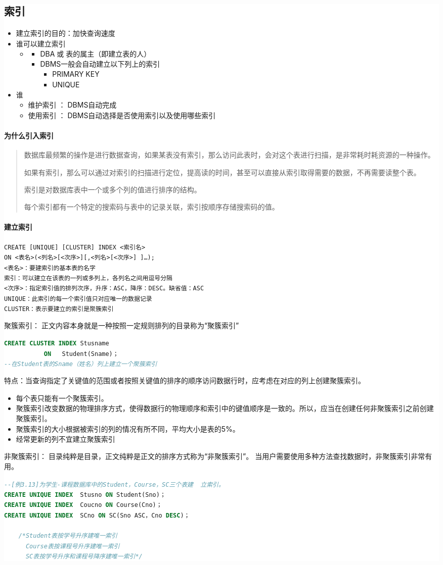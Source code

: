 ## 索引

* 建立索引的目的：加快查询速度
* 谁可以建立索引
  * * DBA 或 表的属主（即建立表的人）
    * DBMS一般会自动建立以下列上的索引
      *  PRIMARY  KEY
      *  UNIQUE
* 谁 
  * 维护索引   ：  DBMS自动完成 
  * 使用索引  ： DBMS自动选择是否使用索引以及使用哪些索引

#### 为什么引入索引

> 数据库最频繁的操作是进行数据查询，如果某表没有索引，那么访问此表时，会对这个表进行扫描，是非常耗时耗资源的一种操作。
>
> 如果有索引，那么可以通过对索引的扫描进行定位，提高读的时间，甚至可以直接从索引取得需要的数据，不再需要读整个表。
>
>  索引是对数据库表中一个或多个列的值进行排序的结构。
>
> 每个索引都有一个特定的搜索码与表中的记录关联，索引按顺序存储搜索码的值。

#### 建立索引

```text
CREATE [UNIQUE] [CLUSTER] INDEX <索引名> 
ON <表名>(<列名>[<次序>][,<列名>[<次序>] ]…);
<表名>：要建索引的基本表的名字
索引：可以建立在该表的一列或多列上，各列名之间用逗号分隔
<次序>：指定索引值的排列次序，升序：ASC，降序：DESC。缺省值：ASC
UNIQUE：此索引的每一个索引值只对应唯一的数据记录
CLUSTER：表示要建立的索引是聚簇索引
```

聚簇索引：  正文内容本身就是一种按照一定规则排列的目录称为“聚簇索引” 

```sql
CREATE CLUSTER INDEX Stusname 
           ON   Student(Sname)；
--在Student表的Sname（姓名）列上建立一个聚簇索引
```

特点：当查询指定了关键值的范围或者按照关键值的排序的顺序访问数据行时，应考虑在对应的列上创建聚簇索引。

*  每个表只能有一个聚簇索引。
*  聚簇索引改变数据的物理排序方式，使得数据行的物理顺序和索引中的键值顺序是一致的。所以，应当在创建任何非聚簇索引之前创建聚簇索引。
*  聚簇索引的大小根据被索引的列的情况有所不同，平均大小是表的5%。
* 经常更新的列不宜建立聚簇索引

非聚簇索引： 目录纯粹是目录，正文纯粹是正文的排序方式称为“非聚簇索引”。 当用户需要使用多种方法查找数据时，非聚簇索引非常有用。

```sql
--[例3.13]为学生-课程数据库中的Student，Course，SC三个表建  立索引。   
CREATE UNIQUE INDEX  Stusno ON Student(Sno)；
CREATE UNIQUE INDEX  Coucno ON Course(Cno)；
CREATE UNIQUE INDEX  SCno ON SC(Sno ASC，Cno DESC)；
    
    /*Student表按学号升序建唯一索引
      Course表按课程号升序建唯一索引
      SC表按学号升序和课程号降序建唯一索引*/
```
